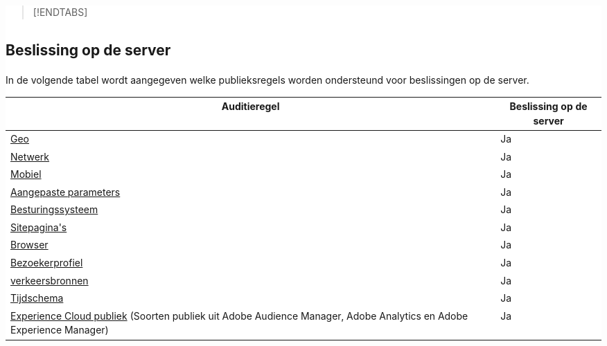 >[!ENDTABS]

## Beslissing op de server

In de volgende tabel wordt aangegeven welke publieksregels worden ondersteund voor beslissingen op de server.

| Auditieregel | Beslissing op de server |
| --- | --- |
| [Geo](https://experienceleague.adobe.com/docs/target/using/audiences/create-audiences/categories-audiences/geo.html?lang=nl-NL) | Ja |
| [Netwerk](https://experienceleague.adobe.com/docs/target/using/audiences/create-audiences/categories-audiences/network.html?lang=nl-NL) | Ja |
| [Mobiel](https://experienceleague.adobe.com/docs/target/using/audiences/create-audiences/categories-audiences/mobile.html?lang=nl-NL) | Ja |
| [Aangepaste parameters](https://experienceleague.adobe.com/docs/target/using/audiences/create-audiences/categories-audiences/custom-parameters.html?lang=nl-NL) | Ja |
| [Besturingssysteem](https://experienceleague.adobe.com/docs/target/using/audiences/create-audiences/categories-audiences/operating-system.html?lang=nl-NL) | Ja |
| [Sitepagina&#39;s](https://experienceleague.adobe.com/docs/target/using/audiences/create-audiences/categories-audiences/site-pages.html?lang=nl-NL) | Ja |
| [Browser](https://experienceleague.adobe.com/docs/target/using/audiences/create-audiences/categories-audiences/browser.html?lang=nl-NL) | Ja |
| [Bezoekerprofiel](https://experienceleague.adobe.com/docs/target/using/audiences/create-audiences/categories-audiences/visitor-profile.html?lang=nl-NL) | Ja |
| [verkeersbronnen](https://experienceleague.adobe.com/docs/target/using/audiences/create-audiences/categories-audiences/traffic-sources.html?lang=nl-NL) | Ja |
| [Tijdschema](https://experienceleague.adobe.com/docs/target/using/audiences/create-audiences/categories-audiences/time-frame.html?lang=nl-NL) | Ja |
| [Experience Cloud publiek](https://experienceleague.adobe.com/docs/target/using/integrate/mmp.html?lang=nl-NL) (Soorten publiek uit Adobe Audience Manager, Adobe Analytics en Adobe Experience Manager) | Ja |
